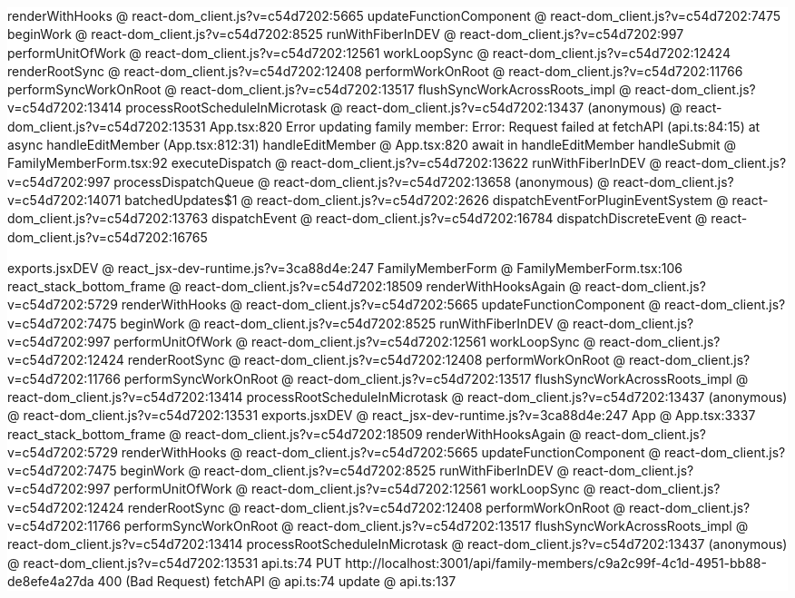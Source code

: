 renderWithHooks @ react-dom_client.js?v=c54d7202:5665
updateFunctionComponent @ react-dom_client.js?v=c54d7202:7475
beginWork @ react-dom_client.js?v=c54d7202:8525
runWithFiberInDEV @ react-dom_client.js?v=c54d7202:997
performUnitOfWork @ react-dom_client.js?v=c54d7202:12561
workLoopSync @ react-dom_client.js?v=c54d7202:12424
renderRootSync @ react-dom_client.js?v=c54d7202:12408
performWorkOnRoot @ react-dom_client.js?v=c54d7202:11766
performSyncWorkOnRoot @ react-dom_client.js?v=c54d7202:13517
flushSyncWorkAcrossRoots_impl @ react-dom_client.js?v=c54d7202:13414
processRootScheduleInMicrotask @ react-dom_client.js?v=c54d7202:13437
(anonymous) @ react-dom_client.js?v=c54d7202:13531
App.tsx:820 Error updating family member: Error: Request failed
    at fetchAPI (api.ts:84:15)
    at async handleEditMember (App.tsx:812:31)
handleEditMember @ App.tsx:820
await in handleEditMember
handleSubmit @ FamilyMemberForm.tsx:92
executeDispatch @ react-dom_client.js?v=c54d7202:13622
runWithFiberInDEV @ react-dom_client.js?v=c54d7202:997
processDispatchQueue @ react-dom_client.js?v=c54d7202:13658
(anonymous) @ react-dom_client.js?v=c54d7202:14071
batchedUpdates$1 @ react-dom_client.js?v=c54d7202:2626
dispatchEventForPluginEventSystem @ react-dom_client.js?v=c54d7202:13763
dispatchEvent @ react-dom_client.js?v=c54d7202:16784
dispatchDiscreteEvent @ react-dom_client.js?v=c54d7202:16765
<form>
exports.jsxDEV @ react_jsx-dev-runtime.js?v=3ca88d4e:247
FamilyMemberForm @ FamilyMemberForm.tsx:106
react_stack_bottom_frame @ react-dom_client.js?v=c54d7202:18509
renderWithHooksAgain @ react-dom_client.js?v=c54d7202:5729
renderWithHooks @ react-dom_client.js?v=c54d7202:5665
updateFunctionComponent @ react-dom_client.js?v=c54d7202:7475
beginWork @ react-dom_client.js?v=c54d7202:8525
runWithFiberInDEV @ react-dom_client.js?v=c54d7202:997
performUnitOfWork @ react-dom_client.js?v=c54d7202:12561
workLoopSync @ react-dom_client.js?v=c54d7202:12424
renderRootSync @ react-dom_client.js?v=c54d7202:12408
performWorkOnRoot @ react-dom_client.js?v=c54d7202:11766
performSyncWorkOnRoot @ react-dom_client.js?v=c54d7202:13517
flushSyncWorkAcrossRoots_impl @ react-dom_client.js?v=c54d7202:13414
processRootScheduleInMicrotask @ react-dom_client.js?v=c54d7202:13437
(anonymous) @ react-dom_client.js?v=c54d7202:13531
<FamilyMemberForm>
exports.jsxDEV @ react_jsx-dev-runtime.js?v=3ca88d4e:247
App @ App.tsx:3337
react_stack_bottom_frame @ react-dom_client.js?v=c54d7202:18509
renderWithHooksAgain @ react-dom_client.js?v=c54d7202:5729
renderWithHooks @ react-dom_client.js?v=c54d7202:5665
updateFunctionComponent @ react-dom_client.js?v=c54d7202:7475
beginWork @ react-dom_client.js?v=c54d7202:8525
runWithFiberInDEV @ react-dom_client.js?v=c54d7202:997
performUnitOfWork @ react-dom_client.js?v=c54d7202:12561
workLoopSync @ react-dom_client.js?v=c54d7202:12424
renderRootSync @ react-dom_client.js?v=c54d7202:12408
performWorkOnRoot @ react-dom_client.js?v=c54d7202:11766
performSyncWorkOnRoot @ react-dom_client.js?v=c54d7202:13517
flushSyncWorkAcrossRoots_impl @ react-dom_client.js?v=c54d7202:13414
processRootScheduleInMicrotask @ react-dom_client.js?v=c54d7202:13437
(anonymous) @ react-dom_client.js?v=c54d7202:13531
api.ts:74  PUT http://localhost:3001/api/family-members/c9a2c99f-4c1d-4951-bb88-de8efe4a27da 400 (Bad Request)
fetchAPI @ api.ts:74
update @ api.ts:137